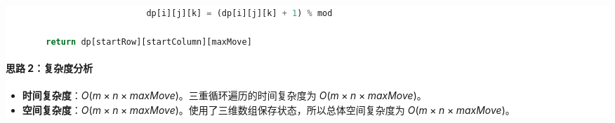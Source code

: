 ```python
                            dp[i][j][k] = (dp[i][j][k] + 1) % mod
        
        return dp[startRow][startColumn][maxMove]
```

#### 思路 2：复杂度分析

- **时间复杂度**：$O(m \times n \times maxMove)$。三重循环遍历的时间复杂度为 $O(m \times n \times maxMove)$。
- **空间复杂度**：$O(m \times n \times maxMove)$。使用了三维数组保存状态，所以总体空间复杂度为 $O(m \times n \times maxMove)$。